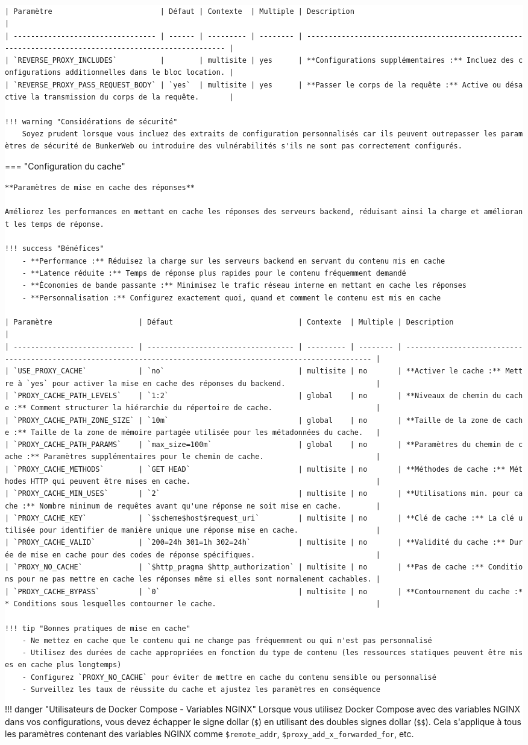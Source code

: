     | Paramètre                         | Défaut | Contexte  | Multiple | Description                                                                                           |
    | --------------------------------- | ------ | --------- | -------- | ----------------------------------------------------------------------------------------------------- |
    | `REVERSE_PROXY_INCLUDES`          |        | multisite | yes      | **Configurations supplémentaires :** Incluez des configurations additionnelles dans le bloc location. |
    | `REVERSE_PROXY_PASS_REQUEST_BODY` | `yes`  | multisite | yes      | **Passer le corps de la requête :** Active ou désactive la transmission du corps de la requête.       |

    !!! warning "Considérations de sécurité"
        Soyez prudent lorsque vous incluez des extraits de configuration personnalisés car ils peuvent outrepasser les paramètres de sécurité de BunkerWeb ou introduire des vulnérabilités s'ils ne sont pas correctement configurés.

=== "Configuration du cache"

    **Paramètres de mise en cache des réponses**

    Améliorez les performances en mettant en cache les réponses des serveurs backend, réduisant ainsi la charge et améliorant les temps de réponse.

    !!! success "Bénéfices"
        - **Performance :** Réduisez la charge sur les serveurs backend en servant du contenu mis en cache
        - **Latence réduite :** Temps de réponse plus rapides pour le contenu fréquemment demandé
        - **Économies de bande passante :** Minimisez le trafic réseau interne en mettant en cache les réponses
        - **Personnalisation :** Configurez exactement quoi, quand et comment le contenu est mis en cache

    | Paramètre                    | Défaut                             | Contexte  | Multiple | Description                                                                                                      |
    | ---------------------------- | ---------------------------------- | --------- | -------- | ---------------------------------------------------------------------------------------------------------------- |
    | `USE_PROXY_CACHE`            | `no`                               | multisite | no       | **Activer le cache :** Mettre à `yes` pour activer la mise en cache des réponses du backend.                     |
    | `PROXY_CACHE_PATH_LEVELS`    | `1:2`                              | global    | no       | **Niveaux de chemin du cache :** Comment structurer la hiérarchie du répertoire de cache.                        |
    | `PROXY_CACHE_PATH_ZONE_SIZE` | `10m`                              | global    | no       | **Taille de la zone de cache :** Taille de la zone de mémoire partagée utilisée pour les métadonnées du cache.   |
    | `PROXY_CACHE_PATH_PARAMS`    | `max_size=100m`                    | global    | no       | **Paramètres du chemin de cache :** Paramètres supplémentaires pour le chemin de cache.                          |
    | `PROXY_CACHE_METHODS`        | `GET HEAD`                         | multisite | no       | **Méthodes de cache :** Méthodes HTTP qui peuvent être mises en cache.                                           |
    | `PROXY_CACHE_MIN_USES`       | `2`                                | multisite | no       | **Utilisations min. pour cache :** Nombre minimum de requêtes avant qu'une réponse ne soit mise en cache.        |
    | `PROXY_CACHE_KEY`            | `$scheme$host$request_uri`         | multisite | no       | **Clé de cache :** La clé utilisée pour identifier de manière unique une réponse mise en cache.                  |
    | `PROXY_CACHE_VALID`          | `200=24h 301=1h 302=24h`           | multisite | no       | **Validité du cache :** Durée de mise en cache pour des codes de réponse spécifiques.                            |
    | `PROXY_NO_CACHE`             | `$http_pragma $http_authorization` | multisite | no       | **Pas de cache :** Conditions pour ne pas mettre en cache les réponses même si elles sont normalement cachables. |
    | `PROXY_CACHE_BYPASS`         | `0`                                | multisite | no       | **Contournement du cache :** Conditions sous lesquelles contourner le cache.                                     |

    !!! tip "Bonnes pratiques de mise en cache"
        - Ne mettez en cache que le contenu qui ne change pas fréquemment ou qui n'est pas personnalisé
        - Utilisez des durées de cache appropriées en fonction du type de contenu (les ressources statiques peuvent être mises en cache plus longtemps)
        - Configurez `PROXY_NO_CACHE` pour éviter de mettre en cache du contenu sensible ou personnalisé
        - Surveillez les taux de réussite du cache et ajustez les paramètres en conséquence

!!! danger "Utilisateurs de Docker Compose - Variables NGINX"
    Lorsque vous utilisez Docker Compose avec des variables NGINX dans vos configurations, vous devez échapper le signe dollar (`$`) en utilisant des doubles signes dollar (`$$`). Cela s'applique à tous les paramètres contenant des variables NGINX comme `$remote_addr`, `$proxy_add_x_forwarded_for`, etc.
